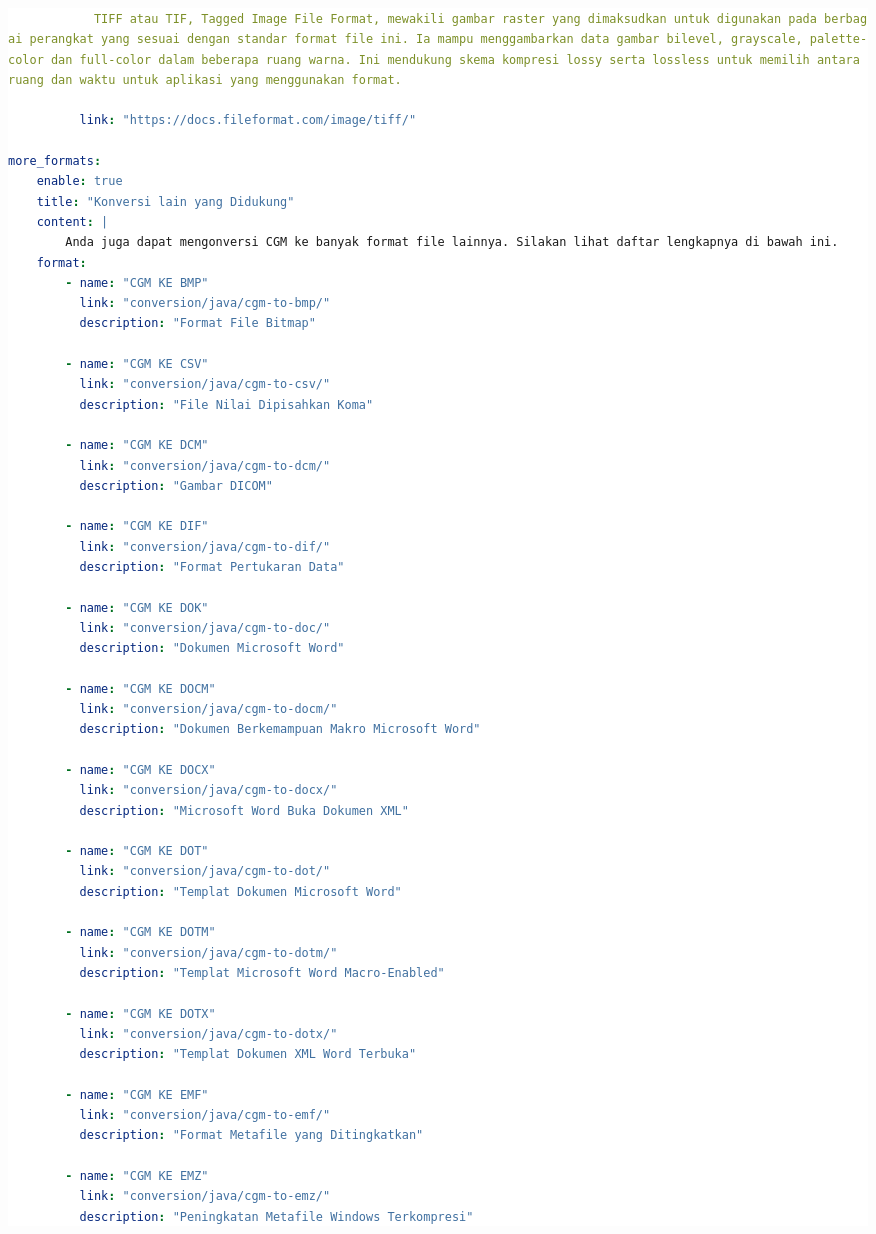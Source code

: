 ```yaml
            TIFF atau TIF, Tagged Image File Format, mewakili gambar raster yang dimaksudkan untuk digunakan pada berbagai perangkat yang sesuai dengan standar format file ini. Ia mampu menggambarkan data gambar bilevel, grayscale, palette-color dan full-color dalam beberapa ruang warna. Ini mendukung skema kompresi lossy serta lossless untuk memilih antara ruang dan waktu untuk aplikasi yang menggunakan format.

          link: "https://docs.fileformat.com/image/tiff/"

more_formats:
    enable: true
    title: "Konversi lain yang Didukung"
    content: |
        Anda juga dapat mengonversi CGM ke banyak format file lainnya. Silakan lihat daftar lengkapnya di bawah ini.
    format: 
        - name: "CGM KE BMP"
          link: "conversion/java/cgm-to-bmp/"
          description: "Format File Bitmap"

        - name: "CGM KE CSV"
          link: "conversion/java/cgm-to-csv/"
          description: "File Nilai Dipisahkan Koma"

        - name: "CGM KE DCM"
          link: "conversion/java/cgm-to-dcm/"
          description: "Gambar DICOM"

        - name: "CGM KE DIF"
          link: "conversion/java/cgm-to-dif/"
          description: "Format Pertukaran Data"

        - name: "CGM KE DOK"
          link: "conversion/java/cgm-to-doc/"
          description: "Dokumen Microsoft Word"

        - name: "CGM KE DOCM"
          link: "conversion/java/cgm-to-docm/"
          description: "Dokumen Berkemampuan Makro Microsoft Word"

        - name: "CGM KE DOCX"
          link: "conversion/java/cgm-to-docx/"
          description: "Microsoft Word Buka Dokumen XML"

        - name: "CGM KE DOT"
          link: "conversion/java/cgm-to-dot/"
          description: "Templat Dokumen Microsoft Word"

        - name: "CGM KE DOTM"
          link: "conversion/java/cgm-to-dotm/"
          description: "Templat Microsoft Word Macro-Enabled"

        - name: "CGM KE DOTX"
          link: "conversion/java/cgm-to-dotx/"
          description: "Templat Dokumen XML Word Terbuka"

        - name: "CGM KE EMF"
          link: "conversion/java/cgm-to-emf/"
          description: "Format Metafile yang Ditingkatkan"

        - name: "CGM KE EMZ"
          link: "conversion/java/cgm-to-emz/"
          description: "Peningkatan Metafile Windows Terkompresi"

```